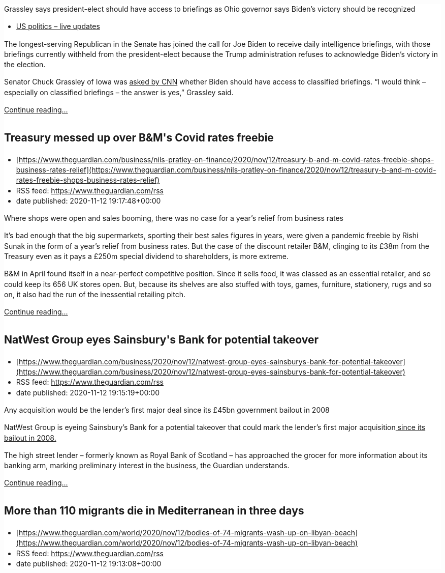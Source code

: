 <p>Grassley says president-elect should have access to briefings as Ohio governor says Biden’s victory should be recognized</p><ul><li><a href="https://www.theguardian.com/us-news/live/2020/nov/12/joe-biden-donald-trump-transition-election-coronavirus-mike-pence-kamala-harris-latest-updates">US politics – live updates</a></li></ul><p>The longest-serving Republican in the Senate has joined the call for Joe Biden to receive daily intelligence briefings, with those briefings currently withheld from the president-elect because the Trump administration refuses to acknowledge Biden’s victory in the election.</p><p>Senator Chuck Grassley of Iowa was <a href="https://twitter.com/mkraju/status/1326918307291729923">asked by CNN</a> whether Biden should have access to classified briefings. “I would think – especially on classified briefings – the answer is yes,” Grassley said.</p> <a href="https://www.theguardian.com/us-news/2020/nov/12/james-lankford-republican-senator-biden-intelligence-briefings">Continue reading...</a>

## Treasury messed up over B&M's Covid rates freebie
 - [https://www.theguardian.com/business/nils-pratley-on-finance/2020/nov/12/treasury-b-and-m-covid-rates-freebie-shops-business-rates-relief](https://www.theguardian.com/business/nils-pratley-on-finance/2020/nov/12/treasury-b-and-m-covid-rates-freebie-shops-business-rates-relief)
 - RSS feed: https://www.theguardian.com/rss
 - date published: 2020-11-12 19:17:48+00:00

<p>Where shops were open and sales booming, there was no case for a year’s relief from business rates</p><p>It’s bad enough that the big supermarkets, sporting their best sales figures in years, were given a pandemic freebie by Rishi Sunak in the form of a year’s relief from business rates. But the case of the discount retailer B&amp;M, clinging to its £38m from the Treasury even as it pays a £250m special dividend to shareholders, is more extreme.</p><p>B&amp;M in April found itself in a near-perfect competitive position. Since it sells food, it was classed as an essential retailer, and so could keep its 656 UK stores open. But, because its shelves are also stuffed with toys, games, furniture, stationery, rugs and so on, it also had the run of the inessential retailing pitch.</p> <a href="https://www.theguardian.com/business/nils-pratley-on-finance/2020/nov/12/treasury-b-and-m-covid-rates-freebie-shops-business-rates-relief">Continue reading...</a>

## NatWest Group eyes Sainsbury's Bank for potential takeover
 - [https://www.theguardian.com/business/2020/nov/12/natwest-group-eyes-sainsburys-bank-for-potential-takeover](https://www.theguardian.com/business/2020/nov/12/natwest-group-eyes-sainsburys-bank-for-potential-takeover)
 - RSS feed: https://www.theguardian.com/rss
 - date published: 2020-11-12 19:15:19+00:00

<p>Any acquisition would be the lender’s first major deal since its £45bn government bailout in 2008</p><p>NatWest Group is eyeing Sainsbury’s Bank for a potential takeover that could mark the lender’s first major acquisition<a href="https://www.theguardian.com/business/2017/may/21/royal-bank-of-scotland-a-timeline-of-events"> since its bailout in 2008.</a></p><p>The high street lender – formerly known as Royal Bank of Scotland – has approached the grocer for more information about its banking arm, marking preliminary interest in the business, the Guardian understands.</p> <a href="https://www.theguardian.com/business/2020/nov/12/natwest-group-eyes-sainsburys-bank-for-potential-takeover">Continue reading...</a>

## More than 110 migrants die in Mediterranean in three days
 - [https://www.theguardian.com/world/2020/nov/12/bodies-of-74-migrants-wash-up-on-libyan-beach](https://www.theguardian.com/world/2020/nov/12/bodies-of-74-migrants-wash-up-on-libyan-beach)
 - RSS feed: https://www.theguardian.com/rss
 - date published: 2020-11-12 19:13:08+00:00
